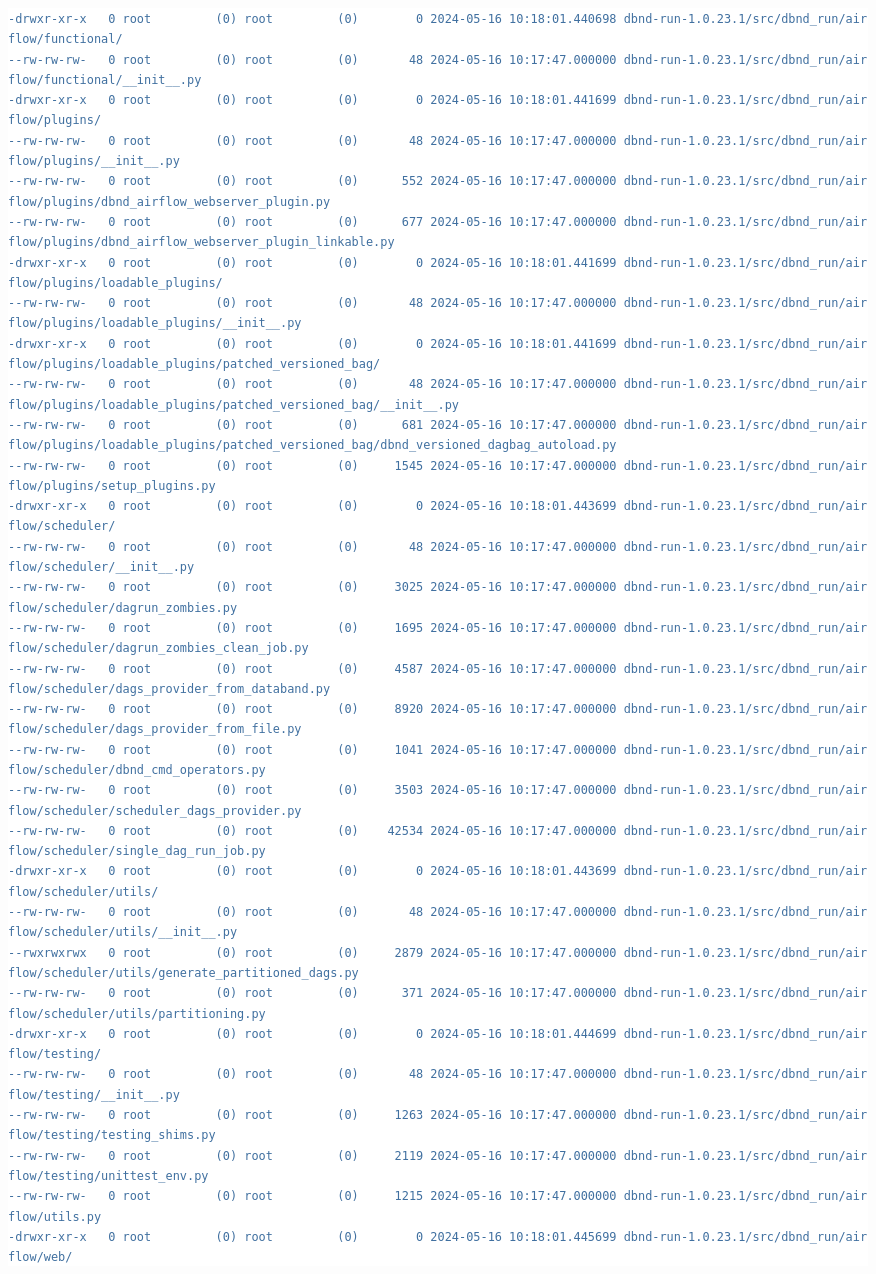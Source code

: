 ```diff
-drwxr-xr-x   0 root         (0) root         (0)        0 2024-05-16 10:18:01.440698 dbnd-run-1.0.23.1/src/dbnd_run/airflow/functional/
--rw-rw-rw-   0 root         (0) root         (0)       48 2024-05-16 10:17:47.000000 dbnd-run-1.0.23.1/src/dbnd_run/airflow/functional/__init__.py
-drwxr-xr-x   0 root         (0) root         (0)        0 2024-05-16 10:18:01.441699 dbnd-run-1.0.23.1/src/dbnd_run/airflow/plugins/
--rw-rw-rw-   0 root         (0) root         (0)       48 2024-05-16 10:17:47.000000 dbnd-run-1.0.23.1/src/dbnd_run/airflow/plugins/__init__.py
--rw-rw-rw-   0 root         (0) root         (0)      552 2024-05-16 10:17:47.000000 dbnd-run-1.0.23.1/src/dbnd_run/airflow/plugins/dbnd_airflow_webserver_plugin.py
--rw-rw-rw-   0 root         (0) root         (0)      677 2024-05-16 10:17:47.000000 dbnd-run-1.0.23.1/src/dbnd_run/airflow/plugins/dbnd_airflow_webserver_plugin_linkable.py
-drwxr-xr-x   0 root         (0) root         (0)        0 2024-05-16 10:18:01.441699 dbnd-run-1.0.23.1/src/dbnd_run/airflow/plugins/loadable_plugins/
--rw-rw-rw-   0 root         (0) root         (0)       48 2024-05-16 10:17:47.000000 dbnd-run-1.0.23.1/src/dbnd_run/airflow/plugins/loadable_plugins/__init__.py
-drwxr-xr-x   0 root         (0) root         (0)        0 2024-05-16 10:18:01.441699 dbnd-run-1.0.23.1/src/dbnd_run/airflow/plugins/loadable_plugins/patched_versioned_bag/
--rw-rw-rw-   0 root         (0) root         (0)       48 2024-05-16 10:17:47.000000 dbnd-run-1.0.23.1/src/dbnd_run/airflow/plugins/loadable_plugins/patched_versioned_bag/__init__.py
--rw-rw-rw-   0 root         (0) root         (0)      681 2024-05-16 10:17:47.000000 dbnd-run-1.0.23.1/src/dbnd_run/airflow/plugins/loadable_plugins/patched_versioned_bag/dbnd_versioned_dagbag_autoload.py
--rw-rw-rw-   0 root         (0) root         (0)     1545 2024-05-16 10:17:47.000000 dbnd-run-1.0.23.1/src/dbnd_run/airflow/plugins/setup_plugins.py
-drwxr-xr-x   0 root         (0) root         (0)        0 2024-05-16 10:18:01.443699 dbnd-run-1.0.23.1/src/dbnd_run/airflow/scheduler/
--rw-rw-rw-   0 root         (0) root         (0)       48 2024-05-16 10:17:47.000000 dbnd-run-1.0.23.1/src/dbnd_run/airflow/scheduler/__init__.py
--rw-rw-rw-   0 root         (0) root         (0)     3025 2024-05-16 10:17:47.000000 dbnd-run-1.0.23.1/src/dbnd_run/airflow/scheduler/dagrun_zombies.py
--rw-rw-rw-   0 root         (0) root         (0)     1695 2024-05-16 10:17:47.000000 dbnd-run-1.0.23.1/src/dbnd_run/airflow/scheduler/dagrun_zombies_clean_job.py
--rw-rw-rw-   0 root         (0) root         (0)     4587 2024-05-16 10:17:47.000000 dbnd-run-1.0.23.1/src/dbnd_run/airflow/scheduler/dags_provider_from_databand.py
--rw-rw-rw-   0 root         (0) root         (0)     8920 2024-05-16 10:17:47.000000 dbnd-run-1.0.23.1/src/dbnd_run/airflow/scheduler/dags_provider_from_file.py
--rw-rw-rw-   0 root         (0) root         (0)     1041 2024-05-16 10:17:47.000000 dbnd-run-1.0.23.1/src/dbnd_run/airflow/scheduler/dbnd_cmd_operators.py
--rw-rw-rw-   0 root         (0) root         (0)     3503 2024-05-16 10:17:47.000000 dbnd-run-1.0.23.1/src/dbnd_run/airflow/scheduler/scheduler_dags_provider.py
--rw-rw-rw-   0 root         (0) root         (0)    42534 2024-05-16 10:17:47.000000 dbnd-run-1.0.23.1/src/dbnd_run/airflow/scheduler/single_dag_run_job.py
-drwxr-xr-x   0 root         (0) root         (0)        0 2024-05-16 10:18:01.443699 dbnd-run-1.0.23.1/src/dbnd_run/airflow/scheduler/utils/
--rw-rw-rw-   0 root         (0) root         (0)       48 2024-05-16 10:17:47.000000 dbnd-run-1.0.23.1/src/dbnd_run/airflow/scheduler/utils/__init__.py
--rwxrwxrwx   0 root         (0) root         (0)     2879 2024-05-16 10:17:47.000000 dbnd-run-1.0.23.1/src/dbnd_run/airflow/scheduler/utils/generate_partitioned_dags.py
--rw-rw-rw-   0 root         (0) root         (0)      371 2024-05-16 10:17:47.000000 dbnd-run-1.0.23.1/src/dbnd_run/airflow/scheduler/utils/partitioning.py
-drwxr-xr-x   0 root         (0) root         (0)        0 2024-05-16 10:18:01.444699 dbnd-run-1.0.23.1/src/dbnd_run/airflow/testing/
--rw-rw-rw-   0 root         (0) root         (0)       48 2024-05-16 10:17:47.000000 dbnd-run-1.0.23.1/src/dbnd_run/airflow/testing/__init__.py
--rw-rw-rw-   0 root         (0) root         (0)     1263 2024-05-16 10:17:47.000000 dbnd-run-1.0.23.1/src/dbnd_run/airflow/testing/testing_shims.py
--rw-rw-rw-   0 root         (0) root         (0)     2119 2024-05-16 10:17:47.000000 dbnd-run-1.0.23.1/src/dbnd_run/airflow/testing/unittest_env.py
--rw-rw-rw-   0 root         (0) root         (0)     1215 2024-05-16 10:17:47.000000 dbnd-run-1.0.23.1/src/dbnd_run/airflow/utils.py
-drwxr-xr-x   0 root         (0) root         (0)        0 2024-05-16 10:18:01.445699 dbnd-run-1.0.23.1/src/dbnd_run/airflow/web/
```